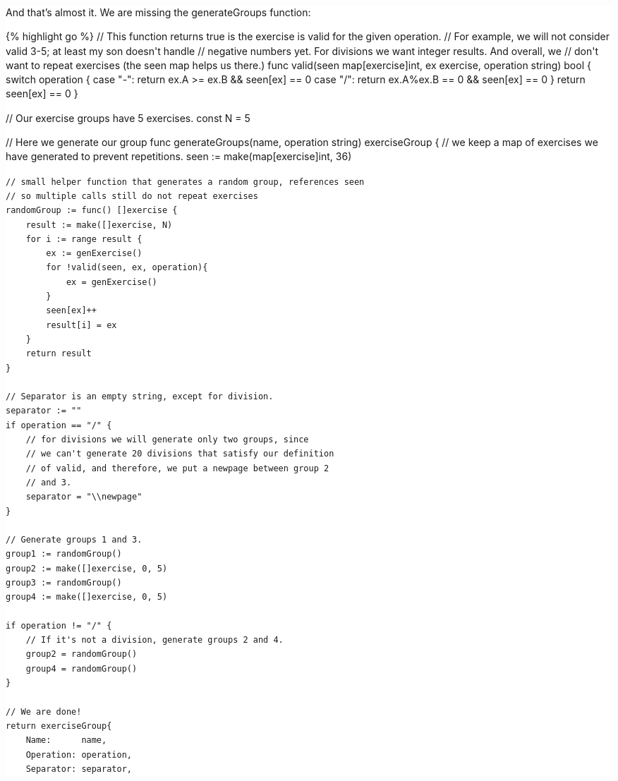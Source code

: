 And that’s almost it. We are missing the generateGroups function:

{% highlight go %}
// This function returns true is the exercise is valid for the given operation.
// For example, we will not consider valid 3-5; at least my son doesn't handle
// negative numbers yet. For divisions we want integer results. And overall, we
// don't want to repeat exercises (the seen map helps us there.)
func valid(seen map[exercise]int, ex exercise, operation string) bool {
	switch operation {
	case "-":
		return ex.A >= ex.B && seen[ex] == 0
	case "/":
		return ex.A%ex.B == 0 && seen[ex] == 0
	}
	return seen[ex] == 0
}

// Our exercise groups have 5 exercises.
const N = 5

// Here we generate our group
func generateGroups(name, operation string) exerciseGroup {
	// we keep a map of exercises we have generated to prevent repetitions.
	seen := make(map[exercise]int, 36)

	// small helper function that generates a random group, references seen
	// so multiple calls still do not repeat exercises
	randomGroup := func() []exercise {
		result := make([]exercise, N)
		for i := range result {
			ex := genExercise()
			for !valid(seen, ex, operation){
				ex = genExercise()
			}
			seen[ex]++
			result[i] = ex
		}
		return result
	}

	// Separator is an empty string, except for division.
	separator := ""
	if operation == "/" {
		// for divisions we will generate only two groups, since
		// we can't generate 20 divisions that satisfy our definition
		// of valid, and therefore, we put a newpage between group 2
		// and 3.
		separator = "\\newpage"
	}

	// Generate groups 1 and 3.
	group1 := randomGroup()
	group2 := make([]exercise, 0, 5)
	group3 := randomGroup()
	group4 := make([]exercise, 0, 5)

	if operation != "/" {
		// If it's not a division, generate groups 2 and 4.
		group2 = randomGroup()
		group4 = randomGroup()
	}

	// We are done!
	return exerciseGroup{
		Name:      name,
		Operation: operation,
		Separator: separator,